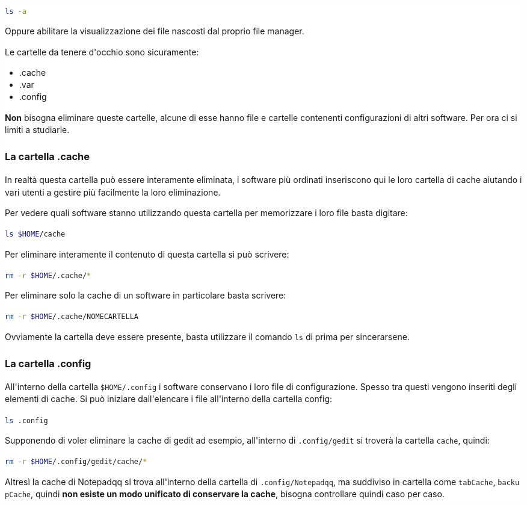 ```bash
ls -a
```

Oppure abilitare la visualizzazione dei file nascosti dal proprio file manager.

Le cartelle da tenere d'occhio sono sicuramente:

- .cache
- .var
- .config

**Non** bisogna eliminare queste cartelle, alcune di esse hanno file e cartelle contenenti configurazioni di altri software. Per ora ci si limiti a studiarle.

### La cartella .cache

In realtà questa cartella può essere interamente eliminata, i software più ordinati inseriscono qui le loro cartella di cache aiutando i vari utenti a gestire più facilmente la loro eliminazione.

Per vedere quali software stanno utilizzando questa cartella per memorizzare i loro file basta digitare: 

```bash
ls $HOME/cache
```

Per eliminare interamente il contenuto di questa cartella si può scrivere:

```bash
rm -r $HOME/.cache/*
```

Per eliminare solo la cache di un software in particolare basta scrivere: 

```bash
rm -r $HOME/.cache/NOMECARTELLA
```

Ovviamente la cartella deve essere presente, basta utilizzare il comando `ls` di prima per sincerarsene.

### La cartella .config

All'interno della cartella `$HOME/.config` i software conservano i loro file di configurazione. Spesso tra questi vengono inseriti degli elementi di cache. Si può iniziare dall'elencare i file all'interno della cartella config: 

```bash
ls .config
```

Supponendo di voler eliminare la cache di gedit ad esempio, all'interno di `.config/gedit` si troverà la cartella `cache`, quindi:

```bash
rm -r $HOME/.config/gedit/cache/*
```

Altresì la cache di Notepadqq si trova all'interno della cartella di `.config/Notepadqq`, ma suddiviso in cartella come `tabCache`, `backupCache`, quindi **non esiste un modo unificato di conservare la cache**, bisogna controllare quindi caso per caso. 
